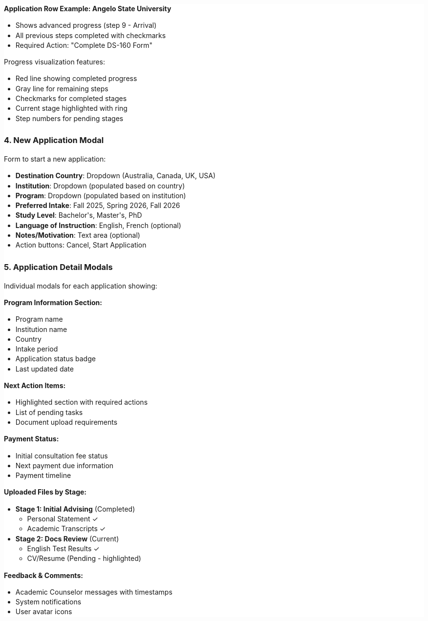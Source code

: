 **Application Row Example: Angelo State University**
- Shows advanced progress (step 9 - Arrival)
- All previous steps completed with checkmarks
- Required Action: "Complete DS-160 Form"

Progress visualization features:
- Red line showing completed progress
- Gray line for remaining steps
- Checkmarks for completed stages
- Current stage highlighted with ring
- Step numbers for pending stages

### 4. New Application Modal
Form to start a new application:
- **Destination Country**: Dropdown (Australia, Canada, UK, USA)
- **Institution**: Dropdown (populated based on country)
- **Program**: Dropdown (populated based on institution)
- **Preferred Intake**: Fall 2025, Spring 2026, Fall 2026
- **Study Level**: Bachelor's, Master's, PhD
- **Language of Instruction**: English, French (optional)
- **Notes/Motivation**: Text area (optional)
- Action buttons: Cancel, Start Application

### 5. Application Detail Modals
Individual modals for each application showing:

**Program Information Section:**
- Program name
- Institution name
- Country
- Intake period
- Application status badge
- Last updated date

**Next Action Items:**
- Highlighted section with required actions
- List of pending tasks
- Document upload requirements

**Payment Status:**
- Initial consultation fee status
- Next payment due information
- Payment timeline

**Uploaded Files by Stage:**
- **Stage 1: Initial Advising** (Completed)
  - Personal Statement ✓
  - Academic Transcripts ✓
- **Stage 2: Docs Review** (Current)
  - English Test Results ✓
  - CV/Resume (Pending - highlighted)

**Feedback & Comments:**
- Academic Counselor messages with timestamps
- System notifications
- User avatar icons
